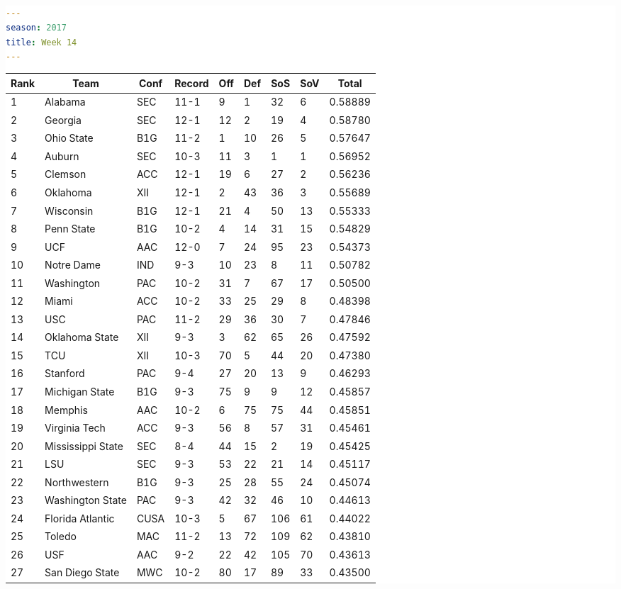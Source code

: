 ```yaml
---
season: 2017
title: Week 14
---
```

<table class="display"><thead><tr><th>Rank</th><th>Team</th><th>Conf</th><th>Record</th><th>Off</th><th>Def</th><th>SoS</th><th>SoV</th><th>Total</th></tr></thead><tbody>
<tr><td>1</td><td>Alabama</td><td>SEC</td><td>11-1</td><td>9</td><td>1</td><td>32</td><td>6</td><td>0.58889</td></tr>
<tr><td>2</td><td>Georgia</td><td>SEC</td><td>12-1</td><td>12</td><td>2</td><td>19</td><td>4</td><td>0.58780</td></tr>
<tr><td>3</td><td>Ohio State</td><td>B1G</td><td>11-2</td><td>1</td><td>10</td><td>26</td><td>5</td><td>0.57647</td></tr>
<tr><td>4</td><td>Auburn</td><td>SEC</td><td>10-3</td><td>11</td><td>3</td><td>1</td><td>1</td><td>0.56952</td></tr>
<tr><td>5</td><td>Clemson</td><td>ACC</td><td>12-1</td><td>19</td><td>6</td><td>27</td><td>2</td><td>0.56236</td></tr>
<tr><td>6</td><td>Oklahoma</td><td>XII</td><td>12-1</td><td>2</td><td>43</td><td>36</td><td>3</td><td>0.55689</td></tr>
<tr><td>7</td><td>Wisconsin</td><td>B1G</td><td>12-1</td><td>21</td><td>4</td><td>50</td><td>13</td><td>0.55333</td></tr>
<tr><td>8</td><td>Penn State</td><td>B1G</td><td>10-2</td><td>4</td><td>14</td><td>31</td><td>15</td><td>0.54829</td></tr>
<tr><td>9</td><td>UCF</td><td>AAC</td><td>12-0</td><td>7</td><td>24</td><td>95</td><td>23</td><td>0.54373</td></tr>
<tr><td>10</td><td>Notre Dame</td><td>IND</td><td>9-3</td><td>10</td><td>23</td><td>8</td><td>11</td><td>0.50782</td></tr>
<tr><td>11</td><td>Washington</td><td>PAC</td><td>10-2</td><td>31</td><td>7</td><td>67</td><td>17</td><td>0.50500</td></tr>
<tr><td>12</td><td>Miami</td><td>ACC</td><td>10-2</td><td>33</td><td>25</td><td>29</td><td>8</td><td>0.48398</td></tr>
<tr><td>13</td><td>USC</td><td>PAC</td><td>11-2</td><td>29</td><td>36</td><td>30</td><td>7</td><td>0.47846</td></tr>
<tr><td>14</td><td>Oklahoma State</td><td>XII</td><td>9-3</td><td>3</td><td>62</td><td>65</td><td>26</td><td>0.47592</td></tr>
<tr><td>15</td><td>TCU</td><td>XII</td><td>10-3</td><td>70</td><td>5</td><td>44</td><td>20</td><td>0.47380</td></tr>
<tr><td>16</td><td>Stanford</td><td>PAC</td><td>9-4</td><td>27</td><td>20</td><td>13</td><td>9</td><td>0.46293</td></tr>
<tr><td>17</td><td>Michigan State</td><td>B1G</td><td>9-3</td><td>75</td><td>9</td><td>9</td><td>12</td><td>0.45857</td></tr>
<tr><td>18</td><td>Memphis</td><td>AAC</td><td>10-2</td><td>6</td><td>75</td><td>75</td><td>44</td><td>0.45851</td></tr>
<tr><td>19</td><td>Virginia Tech</td><td>ACC</td><td>9-3</td><td>56</td><td>8</td><td>57</td><td>31</td><td>0.45461</td></tr>
<tr><td>20</td><td>Mississippi State</td><td>SEC</td><td>8-4</td><td>44</td><td>15</td><td>2</td><td>19</td><td>0.45425</td></tr>
<tr><td>21</td><td>LSU</td><td>SEC</td><td>9-3</td><td>53</td><td>22</td><td>21</td><td>14</td><td>0.45117</td></tr>
<tr><td>22</td><td>Northwestern</td><td>B1G</td><td>9-3</td><td>25</td><td>28</td><td>55</td><td>24</td><td>0.45074</td></tr>
<tr><td>23</td><td>Washington State</td><td>PAC</td><td>9-3</td><td>42</td><td>32</td><td>46</td><td>10</td><td>0.44613</td></tr>
<tr><td>24</td><td>Florida Atlantic</td><td>CUSA</td><td>10-3</td><td>5</td><td>67</td><td>106</td><td>61</td><td>0.44022</td></tr>
<tr><td>25</td><td>Toledo</td><td>MAC</td><td>11-2</td><td>13</td><td>72</td><td>109</td><td>62</td><td>0.43810</td></tr>
<tr><td>26</td><td>USF</td><td>AAC</td><td>9-2</td><td>22</td><td>42</td><td>105</td><td>70</td><td>0.43613</td></tr>
<tr><td>27</td><td>San Diego State</td><td>MWC</td><td>10-2</td><td>80</td><td>17</td><td>89</td><td>33</td><td>0.43500</td></tr>